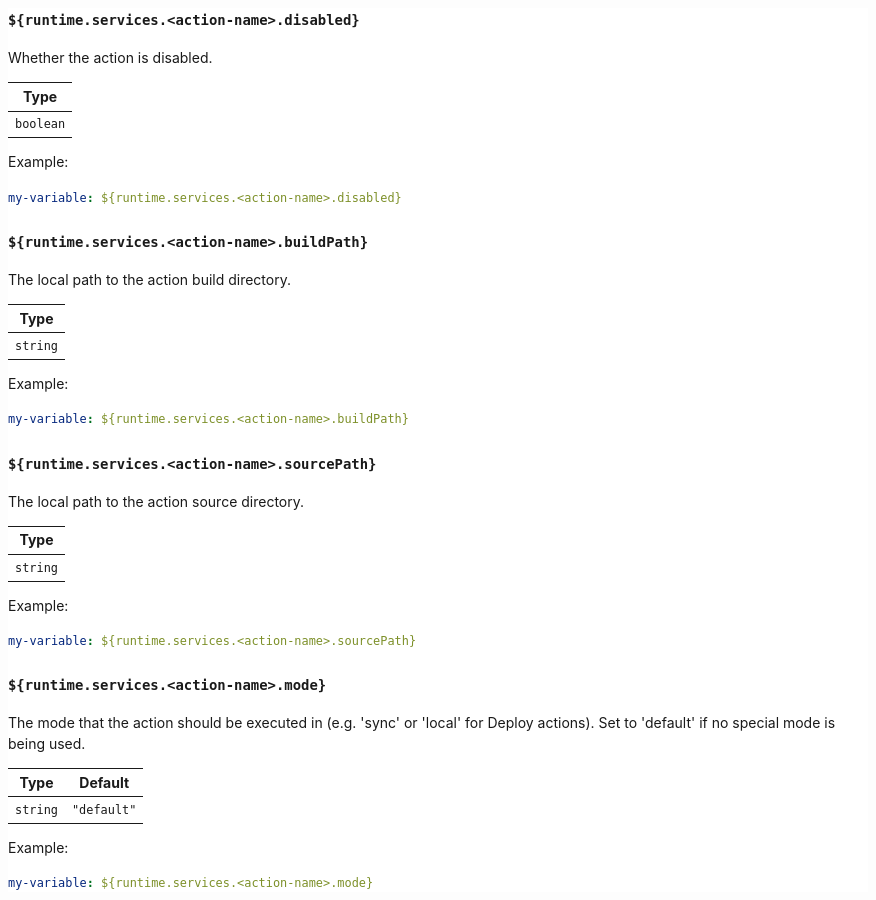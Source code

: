 ### `${runtime.services.<action-name>.disabled}`

Whether the action is disabled.

| Type      |
| --------- |
| `boolean` |

Example:

```yaml
my-variable: ${runtime.services.<action-name>.disabled}
```

### `${runtime.services.<action-name>.buildPath}`

The local path to the action build directory.

| Type     |
| -------- |
| `string` |

Example:

```yaml
my-variable: ${runtime.services.<action-name>.buildPath}
```

### `${runtime.services.<action-name>.sourcePath}`

The local path to the action source directory.

| Type     |
| -------- |
| `string` |

Example:

```yaml
my-variable: ${runtime.services.<action-name>.sourcePath}
```

### `${runtime.services.<action-name>.mode}`

The mode that the action should be executed in (e.g. 'sync' or 'local' for Deploy actions). Set to 'default' if no special mode is being used.

| Type     | Default     |
| -------- | ----------- |
| `string` | `"default"` |

Example:

```yaml
my-variable: ${runtime.services.<action-name>.mode}
```
